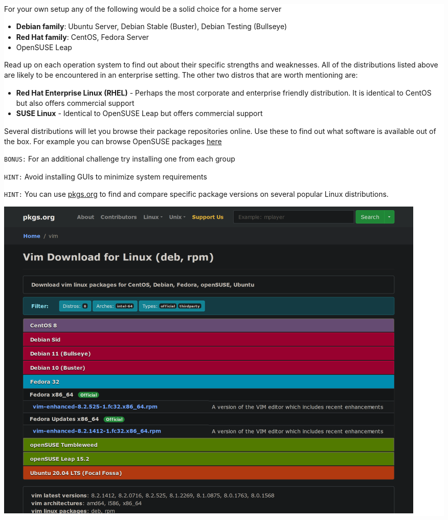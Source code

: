 For your own setup any of the following would be a solid choice for a home server

* __Debian family__: Ubuntu Server, Debian Stable (Buster), Debian Testing (Bullseye)
* __Red Hat family__: CentOS, Fedora Server
* OpenSUSE Leap

Read up on each operation system to find out about their specific strengths and weaknesses. All of the distributions listed above are likely to be encountered in an enterprise setting. The other two distros that are worth mentioning are:

* __Red Hat Enterprise Linux (RHEL)__ - Perhaps the most corporate and enterprise friendly distribution. It is identical to CentOS but also offers commercial support
* __SUSE Linux__ - Identical to OpenSUSE Leap but offers commercial support

Several distributions will let you browse their package repositories online. Use these to find out what software is available out of the box.
For example you can browse OpenSUSE packages [here](https://software.opensuse.org/find)

`BONUS:` For an additional challenge try installing one from each group

`HINT:` Avoid installing GUIs to minimize system requirements

`HINT:` You can use [pkgs.org](https://pkgs.org/) to find and compare specific package versions on several popular Linux distributions.

![pkgs.org](/posts/00-homelab-setup/pkgs.org.png)
